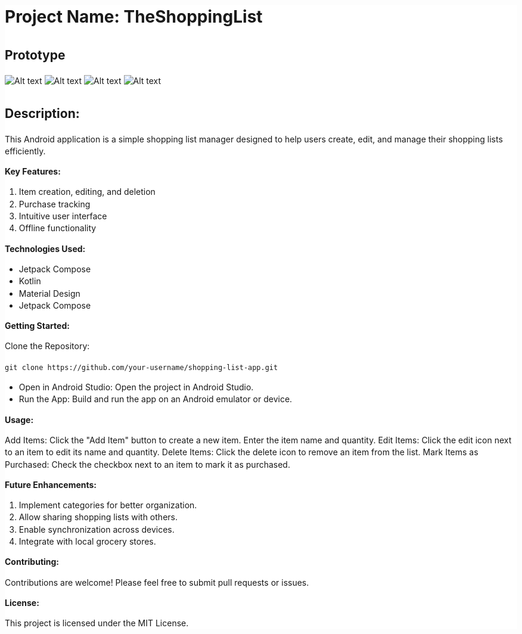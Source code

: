 # Project Name: TheShoppingList

## Prototype
<img src="https://github.com/Aditya-More-Coder/ShoppingList/blob/master/screenshot.png" alt="Alt text" width="400" height="800"> <img src="https://github.com/Aditya-More-Coder/ShoppingList/blob/master/Screenshot%202024-09-10%20172357.png" alt="Alt text" width="500" height="800"> <img src="https://github.com/Aditya-More-Coder/ShoppingList/blob/master/Screenshot%202024-09-10%20172419.png" alt="Alt text" width="500" height="800"> <img src="https://github.com/Aditya-More-Coder/ShoppingList/blob/master/Screenshot%202024-09-10%20172527.png" alt="Alt text" width="500" height="800">



## Description:

This Android application is a simple shopping list manager designed to help users create, edit, and manage their shopping lists efficiently.

**Key Features:**

1. Item creation, editing, and deletion
2. Purchase tracking
3. Intuitive user interface
4. Offline functionality

**Technologies Used:**  

* Jetpack Compose
* Kotlin
* Material Design
* Jetpack Compose

**Getting Started:**

Clone the Repository:

`git clone https://github.com/your-username/shopping-list-app.git`

* Open in Android Studio: Open the project in Android Studio.
* Run the App: Build and run the app on an Android emulator or device.

**Usage:**

Add Items: Click the "Add Item" button to create a new item. Enter the item name and quantity.
Edit Items: Click the edit icon next to an item to edit its name and quantity.
Delete Items: Click the delete icon to remove an item from the list.
Mark Items as Purchased: Check the checkbox next to an item to mark it as purchased.

**Future Enhancements:**

1. Implement categories for better organization.
2. Allow sharing shopping lists with others.
3. Enable synchronization across devices.
4. Integrate with local grocery stores.

**Contributing:**

Contributions are welcome! Please feel free to submit pull requests or issues.

**License:**

This project is licensed under the MIT License.
